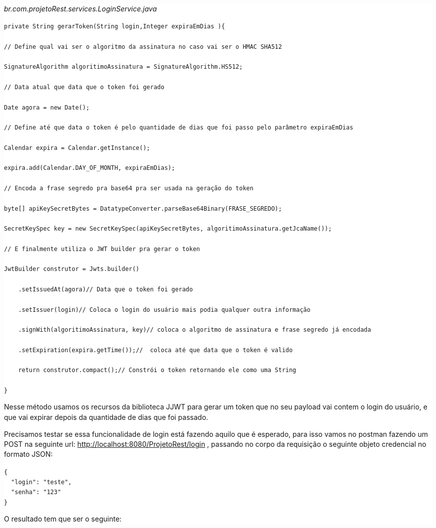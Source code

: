 *br.com.projetoRest.services.LoginService.java*

	private String gerarToken(String login,Integer expiraEmDias ){

	// Define qual vai ser o algoritmo da assinatura no caso vai ser o HMAC SHA512

	SignatureAlgorithm algoritimoAssinatura = SignatureAlgorithm.HS512;

	// Data atual que data que o token foi gerado

	Date agora = new Date();

	// Define até que data o token é pelo quantidade de dias que foi passo pelo parâmetro expiraEmDias

	Calendar expira = Calendar.getInstance();

	expira.add(Calendar.DAY_OF_MONTH, expiraEmDias);

	// Encoda a frase segredo pra base64 pra ser usada na geração do token 

	byte[] apiKeySecretBytes = DatatypeConverter.parseBase64Binary(FRASE_SEGREDO);

	SecretKeySpec key = new SecretKeySpec(apiKeySecretBytes, algoritimoAssinatura.getJcaName());

	// E finalmente utiliza o JWT builder pra gerar o token

	JwtBuilder construtor = Jwts.builder()

		.setIssuedAt(agora)// Data que o token foi gerado

		.setIssuer(login)// Coloca o login do usuário mais podia qualquer outra informação

		.signWith(algoritimoAssinatura, key)// coloca o algoritmo de assinatura e frase segredo já encodada

		.setExpiration(expira.getTime());//  coloca até que data que o token é valido

		return construtor.compact();// Constrói o token retornando ele como uma String

	}



Nesse método usamos os recursos da biblioteca JJWT para gerar um token que no seu payload vai contem o login do usuário, e que vai expirar depois da quantidade de dias que foi passado. 

Precisamos testar se essa funcionalidade de login está fazendo aquilo que é esperado, para isso vamos no postman fazendo um POST na seguinte url: [http://localhost:8080/ProjetoRest/login](http://localhost:8080/ProjetoRest/login) , passando no corpo da requisição o seguinte objeto credencial no formato JSON:

	{
	  "login": "teste",
	  "senha": "123"
	}


O resultado tem que ser o seguinte: 
